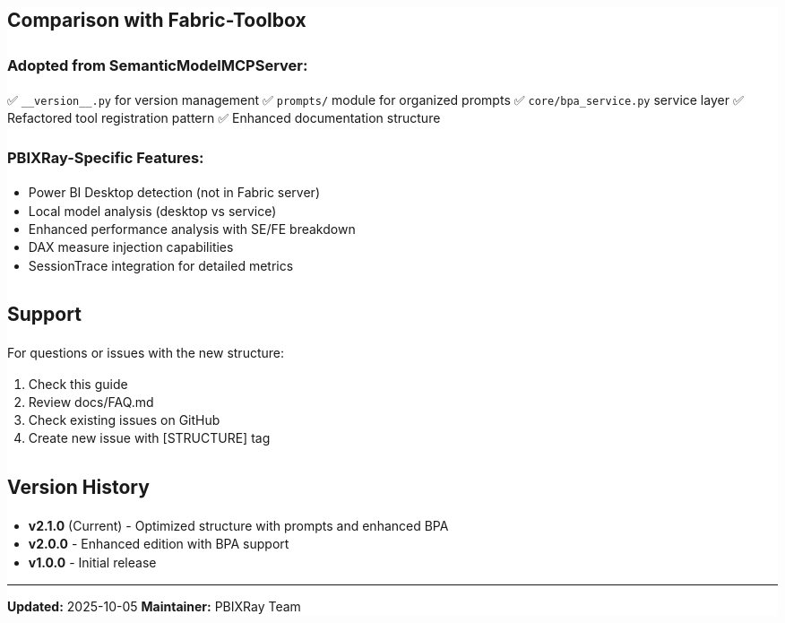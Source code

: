 ## Comparison with Fabric-Toolbox

### Adopted from SemanticModelMCPServer:
✅ `__version__.py` for version management
✅ `prompts/` module for organized prompts
✅ `core/bpa_service.py` service layer
✅ Refactored tool registration pattern
✅ Enhanced documentation structure

### PBIXRay-Specific Features:
- Power BI Desktop detection (not in Fabric server)
- Local model analysis (desktop vs service)
- Enhanced performance analysis with SE/FE breakdown
- DAX measure injection capabilities
- SessionTrace integration for detailed metrics

## Support

For questions or issues with the new structure:
1. Check this guide
2. Review docs/FAQ.md
3. Check existing issues on GitHub
4. Create new issue with [STRUCTURE] tag

## Version History

- **v2.1.0** (Current) - Optimized structure with prompts and enhanced BPA
- **v2.0.0** - Enhanced edition with BPA support
- **v1.0.0** - Initial release

---

**Updated:** 2025-10-05
**Maintainer:** PBIXRay Team
